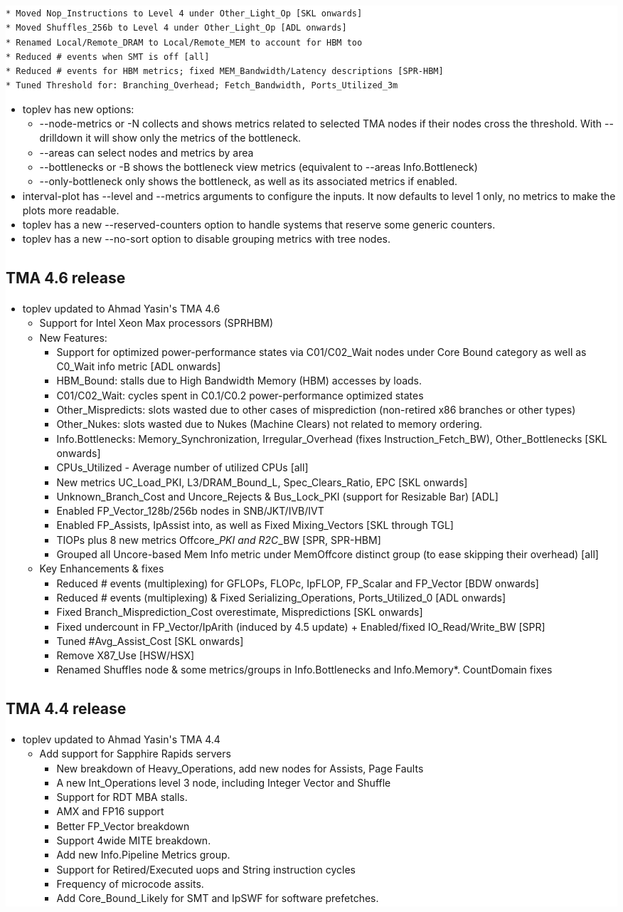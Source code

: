     * Moved Nop_Instructions to Level 4 under Other_Light_Op [SKL onwards]
    * Moved Shuffles_256b to Level 4 under Other_Light_Op [ADL onwards]
    * Renamed Local/Remote_DRAM to Local/Remote_MEM to account for HBM too
    * Reduced # events when SMT is off [all]
    * Reduced # events for HBM metrics; fixed MEM_Bandwidth/Latency descriptions [SPR-HBM]
    * Tuned Threshold for: Branching_Overhead; Fetch_Bandwidth, Ports_Utilized_3m

* toplev has new options:
  * --node-metrics or -N collects and shows metrics related to selected TMA nodes if their nodes
  cross the threshold. With --drilldown it will show only the metrics of the bottleneck.
  * --areas can select nodes and metrics by area
  * --bottlenecks or -B shows the bottleneck view metrics (equivalent to --areas Info.Bottleneck)
  * --only-bottleneck only shows the bottleneck, as well as its associated metrics if enabled.
* interval-plot has --level and --metrics arguments to configure the inputs. It now defaults to
level 1 only, no metrics to make the plots more readable.
* toplev has a new --reserved-counters option to handle systems that reserve some generic counters.
* toplev has a new --no-sort option to disable grouping metrics with tree nodes.
## TMA 4.6 release
* toplev updated to Ahmad Yasin's TMA 4.6
  * Support for Intel Xeon Max processors (SPRHBM)
  * New Features:
    * Support for optimized power-performance states via C01/C02_Wait nodes under Core Bound category as well as C0_Wait info metric [ADL onwards]
    * HBM_Bound: stalls due to High Bandwidth Memory (HBM) accesses by loads.
    * C01/C02_Wait: cycles spent in C0.1/C0.2 power-performance optimized states
    * Other_Mispredicts: slots wasted due to other cases of misprediction (non-retired x86 branches or other types)
    * Other_Nukes: slots wasted due to Nukes (Machine Clears) not related to memory ordering.
    * Info.Bottlenecks: Memory_Synchronization, Irregular_Overhead (fixes Instruction_Fetch_BW), Other_Bottlenecks [SKL onwards]
    * CPUs_Utilized - Average number of utilized CPUs [all]
    * New metrics UC_Load_PKI, L3/DRAM_Bound_L, Spec_Clears_Ratio, EPC [SKL onwards]
    * Unknown_Branch_Cost and Uncore_Rejects & Bus_Lock_PKI (support for Resizable Bar) [ADL]
    * Enabled FP_Vector_128b/256b nodes in SNB/JKT/IVB/IVT
    * Enabled FP_Assists, IpAssist into, as well as Fixed Mixing_Vectors [SKL through TGL]
    * TIOPs plus 8 new metrics Offcore_*_PKI and R2C_*_BW [SPR, SPR-HBM]
    * Grouped all Uncore-based Mem Info metric under MemOffcore distinct group (to ease skipping their overhead) [all]
  * Key Enhancements & fixes
    * Reduced # events (multiplexing) for GFLOPs, FLOPc, IpFLOP, FP_Scalar and FP_Vector [BDW onwards]
    * Reduced # events (multiplexing) & Fixed Serializing_Operations, Ports_Utilized_0 [ADL onwards]
    * Fixed Branch_Misprediction_Cost overestimate, Mispredictions [SKL onwards]
    * Fixed undercount in FP_Vector/IpArith (induced by 4.5 update) + Enabled/fixed IO_Read/Write_BW [SPR]
    * Tuned #Avg_Assist_Cost [SKL onwards]
    * Remove X87_Use [HSW/HSX]
    * Renamed Shuffles node & some metrics/groups in Info.Bottlenecks and Info.Memory*. CountDomain fixes

## TMA 4.4 release
* toplev updated to Ahmad Yasin's TMA 4.4
  * Add support for Sapphire Rapids servers
    * New breakdown of Heavy_Operations, add new nodes for Assists, Page Faults
    * A new Int_Operations level 3 node, including Integer Vector and Shuffle
    * Support for RDT MBA stalls.
    * AMX and FP16 support
    * Better FP_Vector breakdown
    * Support 4wide MITE breakdown.
    * Add new Info.Pipeline Metrics group.
    * Support for Retired/Executed uops and String instruction cycles
    * Frequency of microcode assits.
    * Add Core_Bound_Likely for SMT and IpSWF for software prefetches.